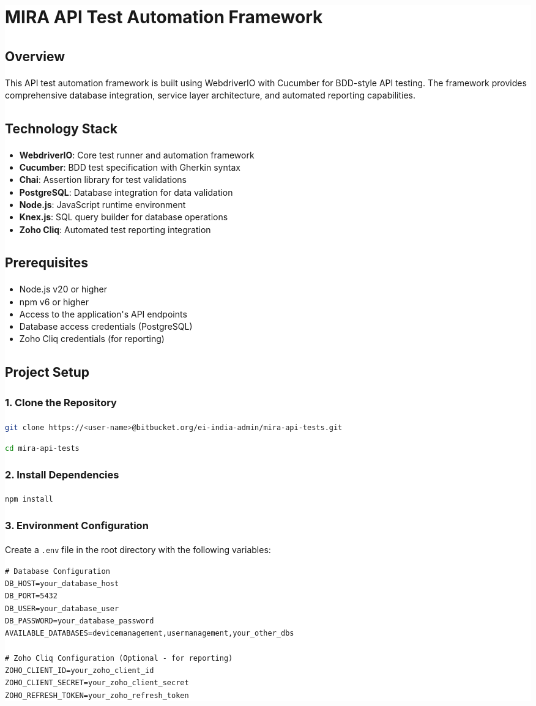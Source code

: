 # MIRA API Test Automation Framework

## Overview
This API test automation framework is built using WebdriverIO with Cucumber for BDD-style API testing. The framework provides comprehensive database integration, service layer architecture, and automated reporting capabilities.

## Technology Stack
- **WebdriverIO**: Core test runner and automation framework
- **Cucumber**: BDD test specification with Gherkin syntax
- **Chai**: Assertion library for test validations
- **PostgreSQL**: Database integration for data validation
- **Node.js**: JavaScript runtime environment
- **Knex.js**: SQL query builder for database operations
- **Zoho Cliq**: Automated test reporting integration

## Prerequisites
- Node.js v20 or higher
- npm v6 or higher
- Access to the application's API endpoints
- Database access credentials (PostgreSQL)
- Zoho Cliq credentials (for reporting)

## Project Setup

### 1. Clone the Repository
```bash
git clone https://<user-name>@bitbucket.org/ei-india-admin/mira-api-tests.git
```

```bash
cd mira-api-tests
```

### 2. Install Dependencies
```bash
npm install
```

### 3. Environment Configuration
Create a `.env` file in the root directory with the following variables:

```env
# Database Configuration
DB_HOST=your_database_host
DB_PORT=5432
DB_USER=your_database_user
DB_PASSWORD=your_database_password
AVAILABLE_DATABASES=devicemanagement,usermanagement,your_other_dbs

# Zoho Cliq Configuration (Optional - for reporting)
ZOHO_CLIENT_ID=your_zoho_client_id
ZOHO_CLIENT_SECRET=your_zoho_client_secret
ZOHO_REFRESH_TOKEN=your_zoho_refresh_token
```
